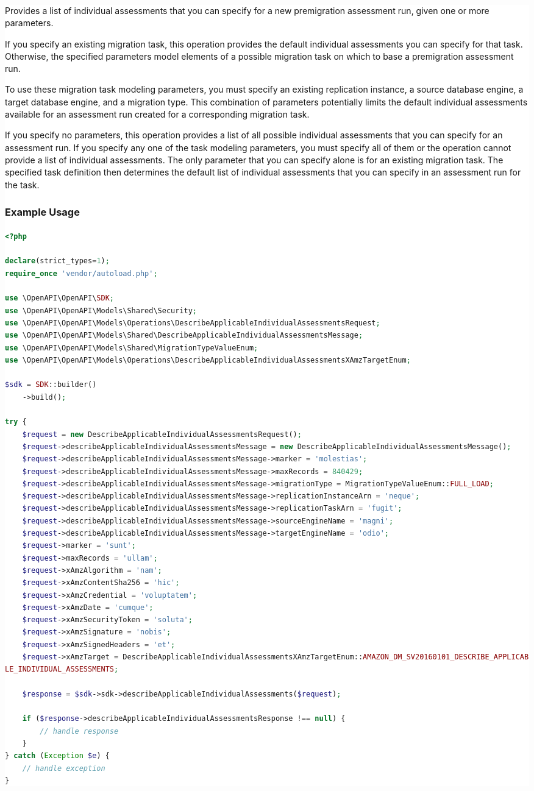 <p>Provides a list of individual assessments that you can specify for a new premigration assessment run, given one or more parameters.</p> <p>If you specify an existing migration task, this operation provides the default individual assessments you can specify for that task. Otherwise, the specified parameters model elements of a possible migration task on which to base a premigration assessment run.</p> <p>To use these migration task modeling parameters, you must specify an existing replication instance, a source database engine, a target database engine, and a migration type. This combination of parameters potentially limits the default individual assessments available for an assessment run created for a corresponding migration task.</p> <p>If you specify no parameters, this operation provides a list of all possible individual assessments that you can specify for an assessment run. If you specify any one of the task modeling parameters, you must specify all of them or the operation cannot provide a list of individual assessments. The only parameter that you can specify alone is for an existing migration task. The specified task definition then determines the default list of individual assessments that you can specify in an assessment run for the task.</p>

### Example Usage

```php
<?php

declare(strict_types=1);
require_once 'vendor/autoload.php';

use \OpenAPI\OpenAPI\SDK;
use \OpenAPI\OpenAPI\Models\Shared\Security;
use \OpenAPI\OpenAPI\Models\Operations\DescribeApplicableIndividualAssessmentsRequest;
use \OpenAPI\OpenAPI\Models\Shared\DescribeApplicableIndividualAssessmentsMessage;
use \OpenAPI\OpenAPI\Models\Shared\MigrationTypeValueEnum;
use \OpenAPI\OpenAPI\Models\Operations\DescribeApplicableIndividualAssessmentsXAmzTargetEnum;

$sdk = SDK::builder()
    ->build();

try {
    $request = new DescribeApplicableIndividualAssessmentsRequest();
    $request->describeApplicableIndividualAssessmentsMessage = new DescribeApplicableIndividualAssessmentsMessage();
    $request->describeApplicableIndividualAssessmentsMessage->marker = 'molestias';
    $request->describeApplicableIndividualAssessmentsMessage->maxRecords = 840429;
    $request->describeApplicableIndividualAssessmentsMessage->migrationType = MigrationTypeValueEnum::FULL_LOAD;
    $request->describeApplicableIndividualAssessmentsMessage->replicationInstanceArn = 'neque';
    $request->describeApplicableIndividualAssessmentsMessage->replicationTaskArn = 'fugit';
    $request->describeApplicableIndividualAssessmentsMessage->sourceEngineName = 'magni';
    $request->describeApplicableIndividualAssessmentsMessage->targetEngineName = 'odio';
    $request->marker = 'sunt';
    $request->maxRecords = 'ullam';
    $request->xAmzAlgorithm = 'nam';
    $request->xAmzContentSha256 = 'hic';
    $request->xAmzCredential = 'voluptatem';
    $request->xAmzDate = 'cumque';
    $request->xAmzSecurityToken = 'soluta';
    $request->xAmzSignature = 'nobis';
    $request->xAmzSignedHeaders = 'et';
    $request->xAmzTarget = DescribeApplicableIndividualAssessmentsXAmzTargetEnum::AMAZON_DM_SV20160101_DESCRIBE_APPLICABLE_INDIVIDUAL_ASSESSMENTS;

    $response = $sdk->sdk->describeApplicableIndividualAssessments($request);

    if ($response->describeApplicableIndividualAssessmentsResponse !== null) {
        // handle response
    }
} catch (Exception $e) {
    // handle exception
}
```